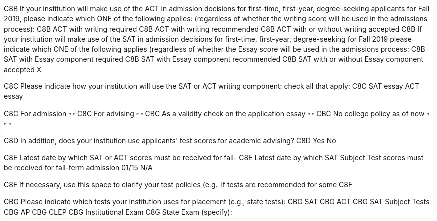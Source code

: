 C8B If your institution will make use of the ACT in admission decisions for first-time, first-year, degree-seeking applicants for Fall 2019, please indicate which ONE of the following applies: (regardless of whether the writing score will be used in the admissions process):
C8B ACT with writing required
C8B ACT with writing recommended
C8B ACT with or without writing accepted
C8B If your institution will make use of the SAT in admission decisions for first-time, first-year, degree-seeking for Fall 2019 please indicate which ONE of the following applies (regardless of whether the Essay score will be used in the admissions process:
C8B SAT with Essay component required
C8B SAT with Essay component recommended
C8B SAT with or without Essay component accepted
X

C8C Please indicate how your institution will use the SAT or ACT writing component: check all that apply:
C8C
SAT essay
ACT essay

C8C For admission
$\square$
$\square$
C8C For advising
$\square$
$\square$
CBC
As a validity check on the application essay
$\square$
$\square$
CBC
No college policy as of now
$\square$
$\square$
$\square$

C8D In addition, does your institution use applicants' test scores for academic advising?
C8D
Yes
No

C8E Latest date by which SAT or ACT scores must be received for fall-
C8E Latest date by which SAT Subject Test scores must be received for
fall-term admission
$01 / 15$
N/A

C8F If necessary, use this space to clarify your test policies (e.g., if tests are recommended for some C8F

CBG Please indicate which tests your institution uses for placement (e.g., state tests):
CBG SAT
CBG ACT
CBG SAT Subject Tests
CBG AP
CBG CLEP
CBG Institutional Exam
C8G State Exam (specify):

